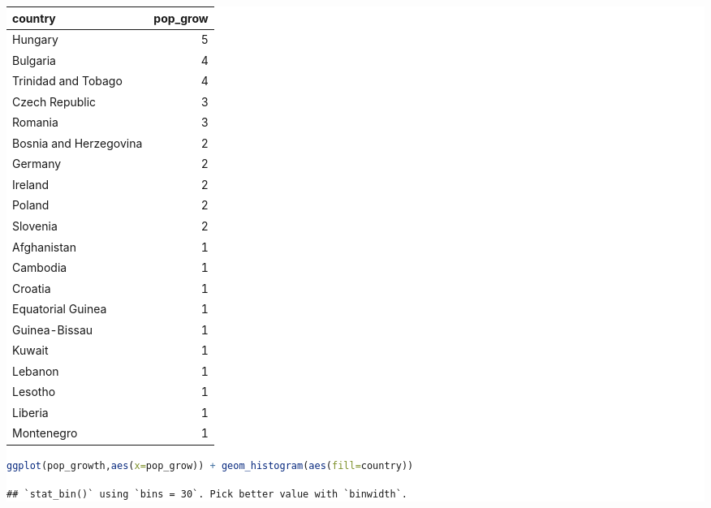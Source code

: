 | country                |  pop\_grow|
|:-----------------------|----------:|
| Hungary                |          5|
| Bulgaria               |          4|
| Trinidad and Tobago    |          4|
| Czech Republic         |          3|
| Romania                |          3|
| Bosnia and Herzegovina |          2|
| Germany                |          2|
| Ireland                |          2|
| Poland                 |          2|
| Slovenia               |          2|
| Afghanistan            |          1|
| Cambodia               |          1|
| Croatia                |          1|
| Equatorial Guinea      |          1|
| Guinea-Bissau          |          1|
| Kuwait                 |          1|
| Lebanon                |          1|
| Lesotho                |          1|
| Liberia                |          1|
| Montenegro             |          1|

``` r
ggplot(pop_growth,aes(x=pop_grow)) + geom_histogram(aes(fill=country)) 
```

    ## `stat_bin()` using `bins = 30`. Pick better value with `binwidth`.
